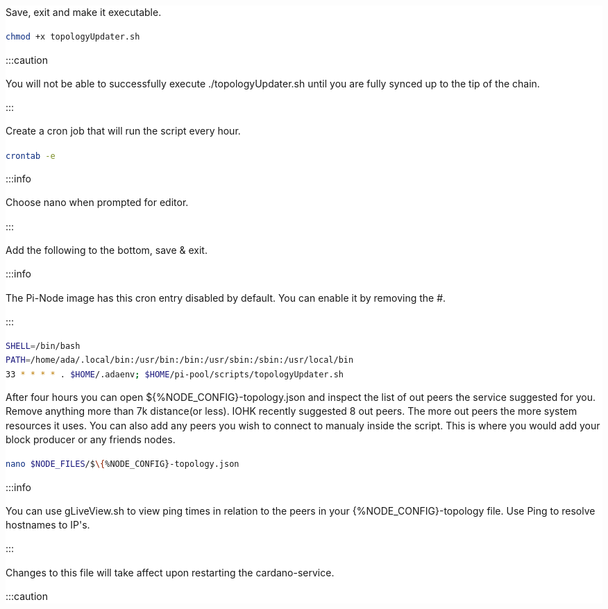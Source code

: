 Save, exit and make it executable.

```bash title=">_ Terminal"
chmod +x topologyUpdater.sh
```


:::caution

You will not be able to successfully execute ./topologyUpdater.sh until you are fully synced up to the tip of the chain.

:::

Create a cron job that will run the script every hour.

```bash title=">_ Terminal"
crontab -e
```


:::info

Choose nano when prompted for editor.

:::

Add the following to the bottom, save & exit.


:::info

The Pi-Node image has this cron entry disabled by default. You can enable it by removing the #.

:::

```bash title=">_ Terminal"
SHELL=/bin/bash
PATH=/home/ada/.local/bin:/usr/bin:/bin:/usr/sbin:/sbin:/usr/local/bin
33 * * * * . $HOME/.adaenv; $HOME/pi-pool/scripts/topologyUpdater.sh
```

After four hours you can open $\{%NODE\_CONFIG}-topology.json and inspect the list of out peers the service suggested for you. Remove anything more than 7k distance(or less). IOHK recently suggested 8 out peers. The more out peers the more system resources it uses. You can also add any peers you wish to connect to manualy inside the script. This is where you would add your block producer or any friends nodes.

```bash title=">_ Terminal"
nano $NODE_FILES/$\{%NODE_CONFIG}-topology.json
```


:::info

You can use gLiveView.sh to view ping times in relation to the peers in your \{%NODE\_CONFIG}-topology file. Use Ping to resolve hostnames to IP's.

:::

Changes to this file will take affect upon restarting the cardano-service.


:::caution
